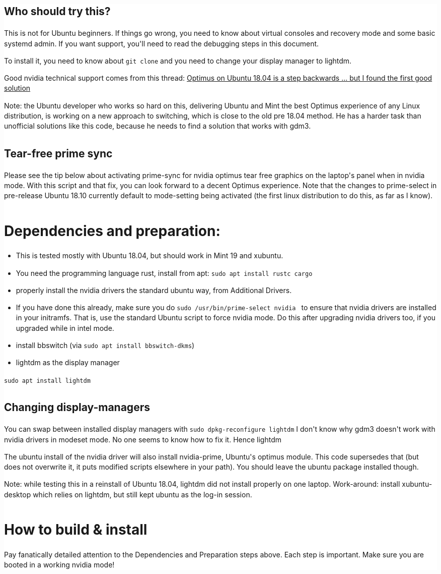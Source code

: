 ## Who should try this?

This is not for Ubuntu beginners. If things go wrong, you need to know about virtual consoles and recovery mode and some basic systemd admin. If you want support, you'll need to read the debugging steps in this document.

To install it, you need to know about `git clone` and you need to change your display manager to lightdm.

Good nvidia technical support comes from this thread:
[Optimus on Ubuntu 18.04 is a step backwards ... but I found the first good solution](https://devtalk.nvidia.com/default/topic/1032482/linux/optimus-on-ubuntu-18-04-is-a-step-backwards-but-i-found-the-first-good-solution)

Note: the Ubuntu developer who works so hard on this, delivering Ubuntu and Mint the best Optimus experience of any Linux distribution, is working on a new approach to switching, which is close to the old pre 18.04 method. He has a harder task than unofficial solutions like this code, because he needs to find a solution that works with gdm3. 

## Tear-free prime sync
Please see the tip below about activating prime-sync for nvidia optimus tear free graphics on the laptop's panel when in nvidia mode. With this script and that fix, you can look forward to a decent Optimus experience.
Note that the changes to prime-select in pre-release Ubuntu 18.10 currently default to mode-setting being activated (the first linux distribution to do this, as far as I know). 

# Dependencies and preparation:

* This is tested mostly with Ubuntu 18.04, but should work in Mint 19 and xubuntu.

* You need the programming language rust, install from apt: `sudo apt install rustc cargo`

* properly install the nvidia drivers the standard ubuntu way, from Additional Drivers.

* If you have done this already, make sure you do 
```sudo /usr/bin/prime-select nvidia ``` 
to ensure that nvidia drivers are installed in your initramfs. That is, use the standard Ubuntu script to force nvidia mode. Do this after upgrading nvidia drivers too, if you upgraded while in intel mode.

* install bbswitch (via `sudo apt install bbswitch-dkms`)

* lightdm as the display manager
```
sudo apt install lightdm
```

## Changing display-managers
You can swap between installed display managers with `sudo dpkg-reconfigure lightdm`
I don't know why gdm3 doesn't work with nvidia drivers in modeset mode. No one seems to know how to fix it. Hence lightdm

The ubuntu install of the nvidia driver will also install nvidia-prime, Ubuntu's optimus module. This code supersedes that (but does not overwrite it, it puts modified scripts elsewhere in your path). You should leave the ubuntu package installed though.

Note: while testing this in a reinstall of Ubuntu 18.04, lightdm did not install properly on one laptop. Work-around: install xubuntu-desktop which relies on lightdm, but still kept ubuntu as the log-in session.


# How to build & install

Pay fanatically detailed attention to the Dependencies and Preparation steps above. Each step is important. Make sure you are booted in a working nvidia mode!
```